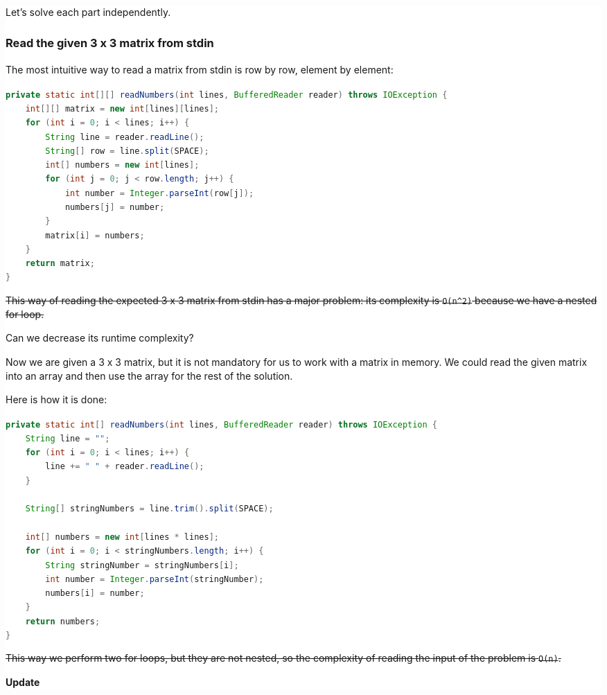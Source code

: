 Let’s solve each part independently.

### Read the given 3 x 3 matrix from stdin

The most intuitive way to read a matrix from stdin is row by row, element by element:

```java
private static int[][] readNumbers(int lines, BufferedReader reader) throws IOException {
    int[][] matrix = new int[lines][lines];
    for (int i = 0; i < lines; i++) {
        String line = reader.readLine();
        String[] row = line.split(SPACE);
        int[] numbers = new int[lines];
        for (int j = 0; j < row.length; j++) {
            int number = Integer.parseInt(row[j]);
            numbers[j] = number;
        }
        matrix[i] = numbers;
    }
    return matrix;
}
```

~~This way of reading the expected 3 x 3 matrix from stdin has a major problem: its complexity is `O(n^2)` because we have a nested for loop.~~

Can we decrease its runtime complexity?

Now we are given a 3 x 3 matrix, but it is not mandatory for us to work with a matrix in memory.
We could read the given matrix into an array and then use the array for the rest of the solution.

Here is how it is done:

```java
private static int[] readNumbers(int lines, BufferedReader reader) throws IOException {
    String line = "";
    for (int i = 0; i < lines; i++) {
        line += " " + reader.readLine();
    }

    String[] stringNumbers = line.trim().split(SPACE);

    int[] numbers = new int[lines * lines];
    for (int i = 0; i < stringNumbers.length; i++) {
        String stringNumber = stringNumbers[i];
        int number = Integer.parseInt(stringNumber);
        numbers[i] = number;
    }
    return numbers;
}
```

~~This way we perform two for loops, but they are not nested, so the complexity of reading the input of the problem is `O(n)`.~~

**Update**
